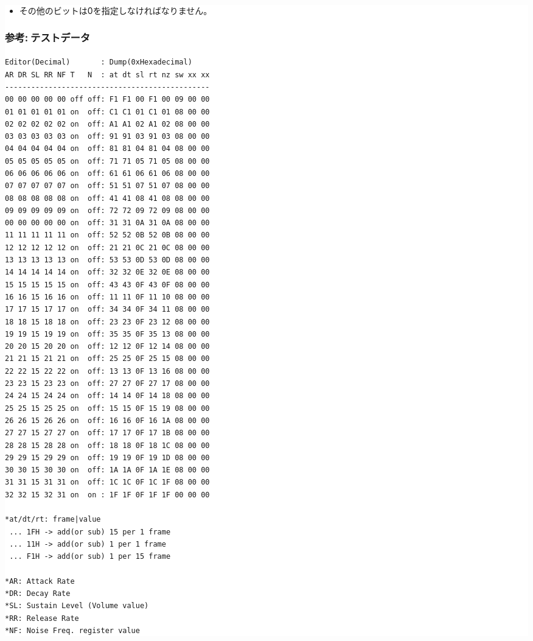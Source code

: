 - その他のビットは0を指定しなければなりません。  

### 参考: テストデータ

```  
Editor(Decimal)       : Dump(0xHexadecimal)  
AR DR SL RR NF T   N  : at dt sl rt nz sw xx xx  
-----------------------------------------------  
00 00 00 00 00 off off: F1 F1 00 F1 00 09 00 00  
01 01 01 01 01 on  off: C1 C1 01 C1 01 08 00 00  
02 02 02 02 02 on  off: A1 A1 02 A1 02 08 00 00  
03 03 03 03 03 on  off: 91 91 03 91 03 08 00 00  
04 04 04 04 04 on  off: 81 81 04 81 04 08 00 00  
05 05 05 05 05 on  off: 71 71 05 71 05 08 00 00  
06 06 06 06 06 on  off: 61 61 06 61 06 08 00 00  
07 07 07 07 07 on  off: 51 51 07 51 07 08 00 00  
08 08 08 08 08 on  off: 41 41 08 41 08 08 00 00  
09 09 09 09 09 on  off: 72 72 09 72 09 08 00 00  
00 00 00 00 00 on  off: 31 31 0A 31 0A 08 00 00  
11 11 11 11 11 on  off: 52 52 0B 52 0B 08 00 00  
12 12 12 12 12 on  off: 21 21 0C 21 0C 08 00 00  
13 13 13 13 13 on  off: 53 53 0D 53 0D 08 00 00  
14 14 14 14 14 on  off: 32 32 0E 32 0E 08 00 00  
15 15 15 15 15 on  off: 43 43 0F 43 0F 08 00 00  
16 16 15 16 16 on  off: 11 11 0F 11 10 08 00 00  
17 17 15 17 17 on  off: 34 34 0F 34 11 08 00 00  
18 18 15 18 18 on  off: 23 23 0F 23 12 08 00 00  
19 19 15 19 19 on  off: 35 35 0F 35 13 08 00 00  
20 20 15 20 20 on  off: 12 12 0F 12 14 08 00 00  
21 21 15 21 21 on  off: 25 25 0F 25 15 08 00 00  
22 22 15 22 22 on  off: 13 13 0F 13 16 08 00 00  
23 23 15 23 23 on  off: 27 27 0F 27 17 08 00 00  
24 24 15 24 24 on  off: 14 14 0F 14 18 08 00 00  
25 25 15 25 25 on  off: 15 15 0F 15 19 08 00 00  
26 26 15 26 26 on  off: 16 16 0F 16 1A 08 00 00  
27 27 15 27 27 on  off: 17 17 0F 17 1B 08 00 00  
28 28 15 28 28 on  off: 18 18 0F 18 1C 08 00 00  
29 29 15 29 29 on  off: 19 19 0F 19 1D 08 00 00  
30 30 15 30 30 on  off: 1A 1A 0F 1A 1E 08 00 00  
31 31 15 31 31 on  off: 1C 1C 0F 1C 1F 08 00 00  
32 32 15 32 31 on  on : 1F 1F 0F 1F 1F 00 00 00  

*at/dt/rt: frame|value  
 ... 1FH -> add(or sub) 15 per 1 frame  
 ... 11H -> add(or sub) 1 per 1 frame  
 ... F1H -> add(or sub) 1 per 15 frame  

*AR: Attack Rate  
*DR: Decay Rate  
*SL: Sustain Level (Volume value)  
*RR: Release Rate  
*NF: Noise Freq. register value  
```  
